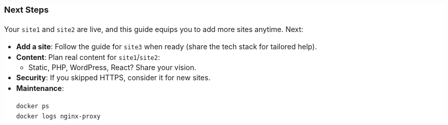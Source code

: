 
### Next Steps
Your `site1` and `site2` are live, and this guide equips you to add more sites anytime. Next:
- **Add a site**: Follow the guide for `site3` when ready (share the tech stack for tailored help).
- **Content**: Plan real content for `site1`/`site2`:
  - Static, PHP, WordPress, React? Share your vision.
- **Security**: If you skipped HTTPS, consider it for new sites.
- **Maintenance**:
  ```bash
  docker ps
  docker logs nginx-proxy
  ```
